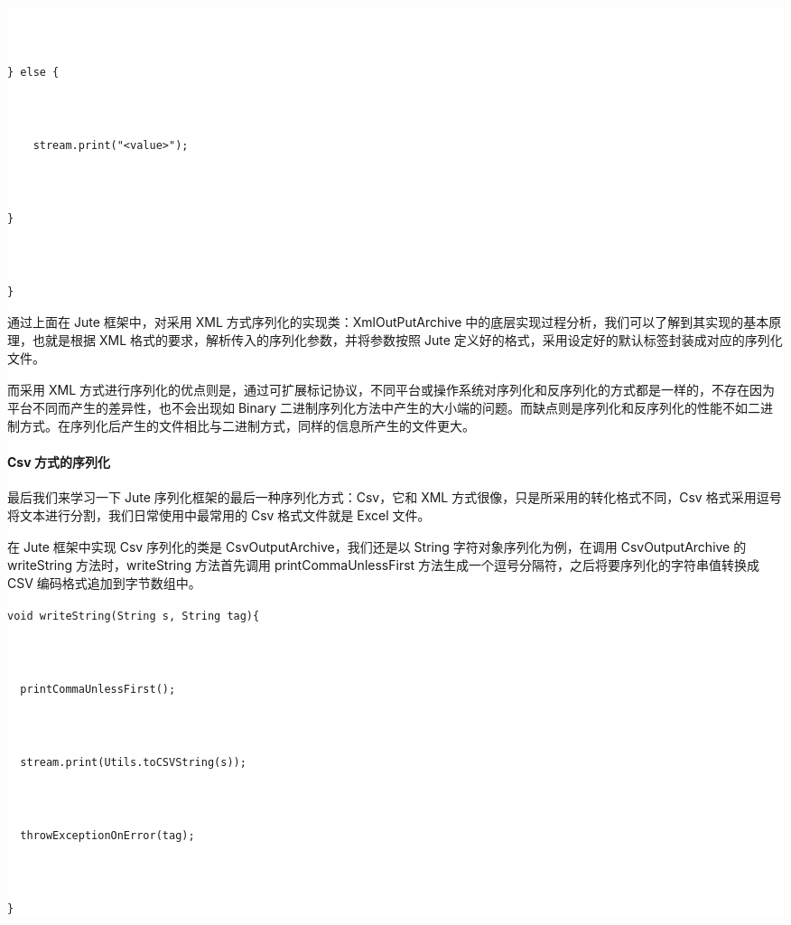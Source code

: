 ```



} else {



    stream.print("<value>");



}



}

```

通过上面在 Jute 框架中，对采用 XML 方式序列化的实现类：XmlOutPutArchive 中的底层实现过程分析，我们可以了解到其实现的基本原理，也就是根据 XML 格式的要求，解析传入的序列化参数，并将参数按照 Jute 定义好的格式，采用设定好的默认标签封装成对应的序列化文件。

而采用 XML 方式进行序列化的优点则是，通过可扩展标记协议，不同平台或操作系统对序列化和反序列化的方式都是一样的，不存在因为平台不同而产生的差异性，也不会出现如 Binary 二进制序列化方法中产生的大小端的问题。而缺点则是序列化和反序列化的性能不如二进制方式。在序列化后产生的文件相比与二进制方式，同样的信息所产生的文件更大。

#### Csv 方式的序列化

最后我们来学习一下 Jute 序列化框架的最后一种序列化方式：Csv，它和 XML 方式很像，只是所采用的转化格式不同，Csv 格式采用逗号将文本进行分割，我们日常使用中最常用的 Csv 格式文件就是 Excel 文件。

在 Jute 框架中实现 Csv 序列化的类是 CsvOutputArchive，我们还是以 String 字符对象序列化为例，在调用 CsvOutputArchive 的 writeString 方法时，writeString 方法首先调用 printCommaUnlessFirst 方法生成一个逗号分隔符，之后将要序列化的字符串值转换成 CSV 编码格式追加到字节数组中。

```
void writeString(String s, String tag){



  printCommaUnlessFirst();



  stream.print(Utils.toCSVString(s));



  throwExceptionOnError(tag);



}

```

